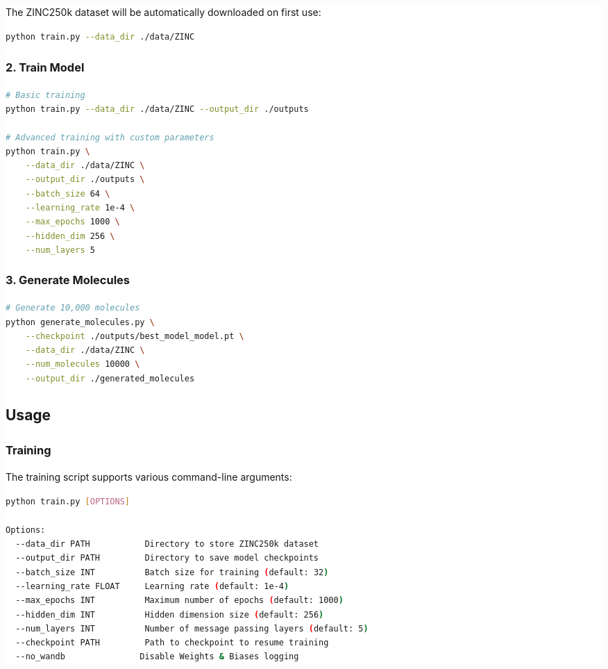 The ZINC250k dataset will be automatically downloaded on first use:

```bash
python train.py --data_dir ./data/ZINC
```

### 2. Train Model

```bash
# Basic training
python train.py --data_dir ./data/ZINC --output_dir ./outputs

# Advanced training with custom parameters
python train.py \
    --data_dir ./data/ZINC \
    --output_dir ./outputs \
    --batch_size 64 \
    --learning_rate 1e-4 \
    --max_epochs 1000 \
    --hidden_dim 256 \
    --num_layers 5
```

### 3. Generate Molecules

```bash
# Generate 10,000 molecules
python generate_molecules.py \
    --checkpoint ./outputs/best_model_model.pt \
    --data_dir ./data/ZINC \
    --num_molecules 10000 \
    --output_dir ./generated_molecules
```

## Usage

### Training

The training script supports various command-line arguments:

```bash
python train.py [OPTIONS]

Options:
  --data_dir PATH           Directory to store ZINC250k dataset
  --output_dir PATH         Directory to save model checkpoints
  --batch_size INT          Batch size for training (default: 32)
  --learning_rate FLOAT     Learning rate (default: 1e-4)
  --max_epochs INT          Maximum number of epochs (default: 1000)
  --hidden_dim INT          Hidden dimension size (default: 256)
  --num_layers INT          Number of message passing layers (default: 5)
  --checkpoint PATH         Path to checkpoint to resume training
  --no_wandb               Disable Weights & Biases logging
```
